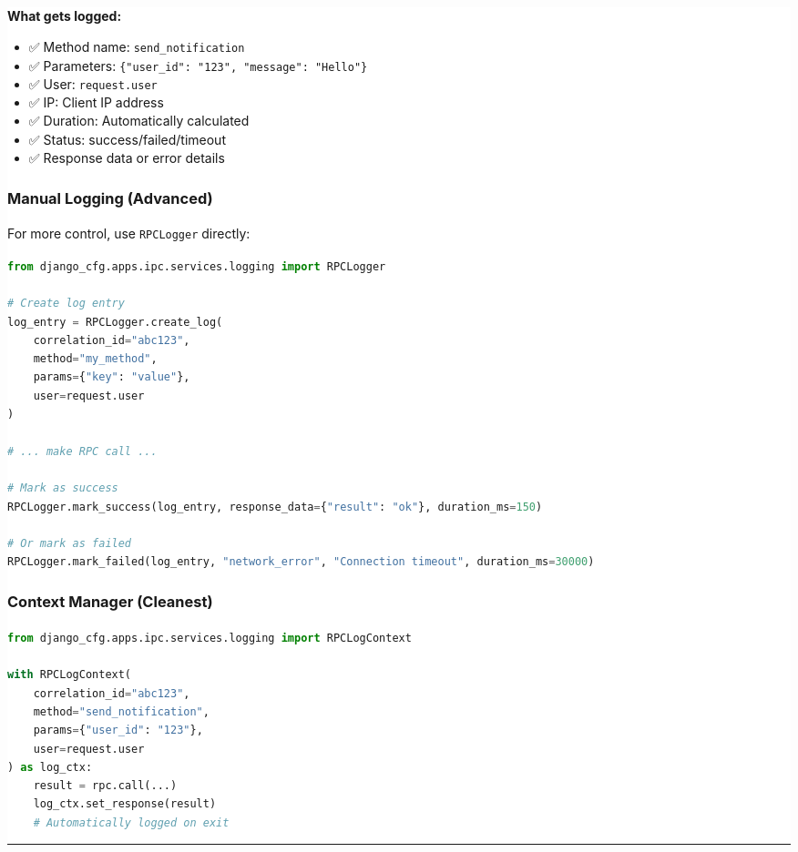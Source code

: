 ```python
```

**What gets logged:**
- ✅ Method name: `send_notification`
- ✅ Parameters: `{"user_id": "123", "message": "Hello"}`
- ✅ User: `request.user`
- ✅ IP: Client IP address
- ✅ Duration: Automatically calculated
- ✅ Status: success/failed/timeout
- ✅ Response data or error details

### **Manual Logging (Advanced)**

For more control, use `RPCLogger` directly:

```python
from django_cfg.apps.ipc.services.logging import RPCLogger

# Create log entry
log_entry = RPCLogger.create_log(
    correlation_id="abc123",
    method="my_method",
    params={"key": "value"},
    user=request.user
)

# ... make RPC call ...

# Mark as success
RPCLogger.mark_success(log_entry, response_data={"result": "ok"}, duration_ms=150)

# Or mark as failed
RPCLogger.mark_failed(log_entry, "network_error", "Connection timeout", duration_ms=30000)
```

### **Context Manager (Cleanest)**

```python
from django_cfg.apps.ipc.services.logging import RPCLogContext

with RPCLogContext(
    correlation_id="abc123",
    method="send_notification",
    params={"user_id": "123"},
    user=request.user
) as log_ctx:
    result = rpc.call(...)
    log_ctx.set_response(result)
    # Automatically logged on exit
```

---
